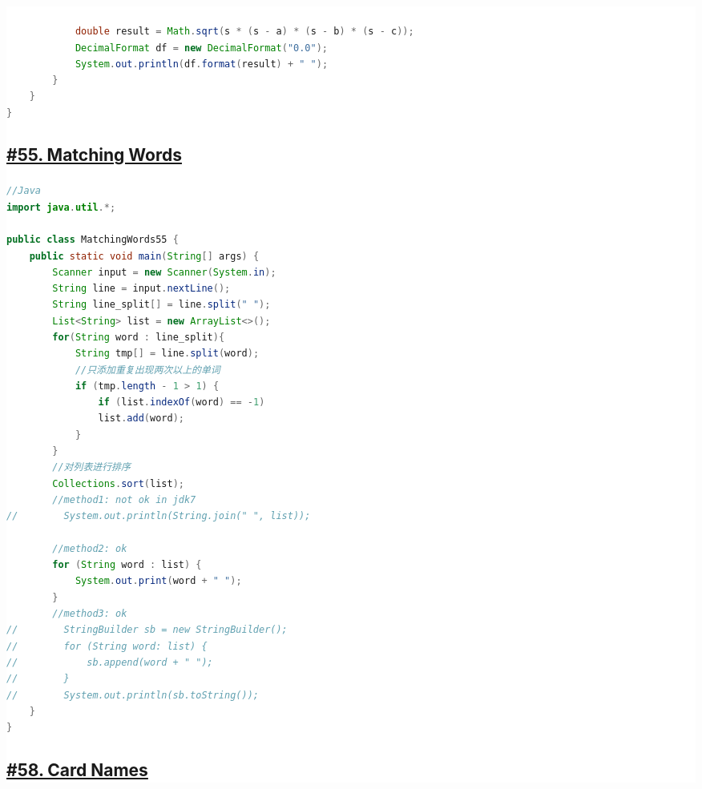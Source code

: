 ```java

            double result = Math.sqrt(s * (s - a) * (s - b) * (s - c));
            DecimalFormat df = new DecimalFormat("0.0");
            System.out.println(df.format(result) + " ");
        }
    }
}

```

## [#55. Matching Words](https://www.codeabbey.com/index/task_view/matching-words)

```java
//Java
import java.util.*;

public class MatchingWords55 {
    public static void main(String[] args) {
        Scanner input = new Scanner(System.in);
        String line = input.nextLine();
        String line_split[] = line.split(" ");
        List<String> list = new ArrayList<>();
        for(String word : line_split){
            String tmp[] = line.split(word);
            //只添加重复出现两次以上的单词
            if (tmp.length - 1 > 1) {
                if (list.indexOf(word) == -1)
                list.add(word);
            }
        }
        //对列表进行排序
        Collections.sort(list);
        //method1: not ok in jdk7
//        System.out.println(String.join(" ", list));

        //method2: ok
        for (String word : list) {
            System.out.print(word + " ");
        }
        //method3: ok
//        StringBuilder sb = new StringBuilder();
//        for (String word: list) {
//            sb.append(word + " ");
//        }
//        System.out.println(sb.toString());
    }
}
```

## [#58. Card Names](https://www.codeabbey.com/index/task_view/card-names)
